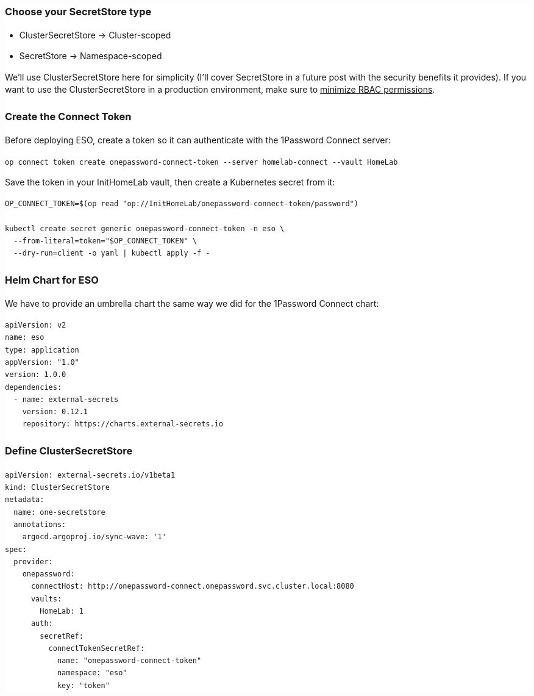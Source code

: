 ### Choose your SecretStore type

- ClusterSecretStore → Cluster-scoped
    
- SecretStore → Namespace-scoped
    

We’ll use ClusterSecretStore here for simplicity (I’ll cover SecretStore in a future post with the security benefits it provides). If you want to use the ClusterSecretStore in a production environment, make sure to [minimize RBAC permissions](https://external-secrets.io/latest/guides/security-best-practices/).

### Create the Connect Token

Before deploying ESO, create a token so it can authenticate with the 1Password Connect server:

```
op connect token create onepassword-connect-token --server homelab-connect --vault HomeLab
```

Save the token in your InitHomeLab vault, then create a Kubernetes secret from it:

```
OP_CONNECT_TOKEN=$(op read "op://InitHomeLab/onepassword-connect-token/password")

kubectl create secret generic onepassword-connect-token -n eso \
  --from-literal=token="$OP_CONNECT_TOKEN" \
  --dry-run=client -o yaml | kubectl apply -f -
```

### Helm Chart for ESO

We have to provide an umbrella chart the same way we did for the 1Password Connect chart:

```
apiVersion: v2
name: eso
type: application
appVersion: "1.0"
version: 1.0.0
dependencies:
  - name: external-secrets
    version: 0.12.1
    repository: https://charts.external-secrets.io
```

### Define ClusterSecretStore

```
apiVersion: external-secrets.io/v1beta1
kind: ClusterSecretStore
metadata:
  name: one-secretstore
  annotations:
    argocd.argoproj.io/sync-wave: '1'
spec:
  provider:
    onepassword:
      connectHost: http://onepassword-connect.onepassword.svc.cluster.local:8080
      vaults:
        HomeLab: 1
      auth:
        secretRef:
          connectTokenSecretRef:
            name: "onepassword-connect-token"
            namespace: "eso"
            key: "token"
```
